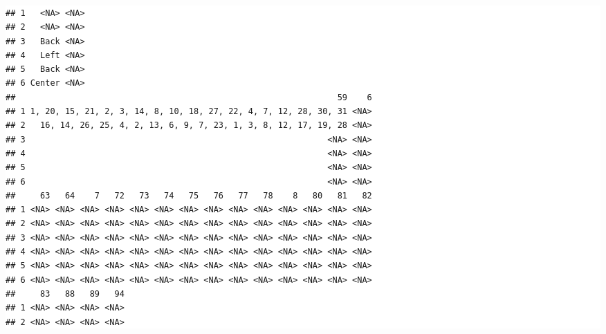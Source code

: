     ## 1   <NA> <NA>
    ## 2   <NA> <NA>
    ## 3   Back <NA>
    ## 4   Left <NA>
    ## 5   Back <NA>
    ## 6 Center <NA>
    ##                                                                 59    6
    ## 1 1, 20, 15, 21, 2, 3, 14, 8, 10, 18, 27, 22, 4, 7, 12, 28, 30, 31 <NA>
    ## 2   16, 14, 26, 25, 4, 2, 13, 6, 9, 7, 23, 1, 3, 8, 12, 17, 19, 28 <NA>
    ## 3                                                             <NA> <NA>
    ## 4                                                             <NA> <NA>
    ## 5                                                             <NA> <NA>
    ## 6                                                             <NA> <NA>
    ##     63   64    7   72   73   74   75   76   77   78    8   80   81   82
    ## 1 <NA> <NA> <NA> <NA> <NA> <NA> <NA> <NA> <NA> <NA> <NA> <NA> <NA> <NA>
    ## 2 <NA> <NA> <NA> <NA> <NA> <NA> <NA> <NA> <NA> <NA> <NA> <NA> <NA> <NA>
    ## 3 <NA> <NA> <NA> <NA> <NA> <NA> <NA> <NA> <NA> <NA> <NA> <NA> <NA> <NA>
    ## 4 <NA> <NA> <NA> <NA> <NA> <NA> <NA> <NA> <NA> <NA> <NA> <NA> <NA> <NA>
    ## 5 <NA> <NA> <NA> <NA> <NA> <NA> <NA> <NA> <NA> <NA> <NA> <NA> <NA> <NA>
    ## 6 <NA> <NA> <NA> <NA> <NA> <NA> <NA> <NA> <NA> <NA> <NA> <NA> <NA> <NA>
    ##     83   88   89   94
    ## 1 <NA> <NA> <NA> <NA>
    ## 2 <NA> <NA> <NA> <NA>
